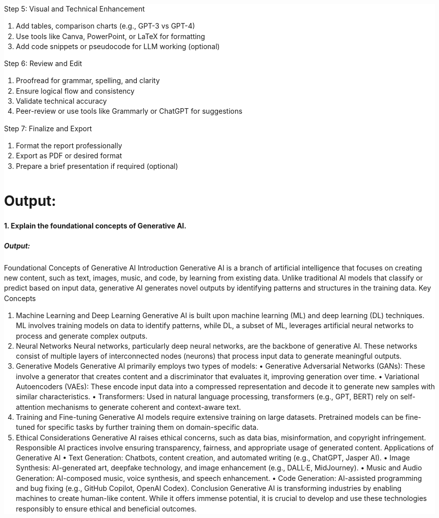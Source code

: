 Step 5: Visual and Technical Enhancement

1. Add tables, comparison charts (e.g., GPT-3 vs GPT-4)
2. Use tools like Canva, PowerPoint, or LaTeX for formatting
3.  Add code snippets or pseudocode for LLM working (optional)

Step 6: Review and Edit

1. Proofread for grammar, spelling, and clarity
2. Ensure logical flow and consistency
3. Validate technical accuracy
4. Peer-review or use tools like Grammarly or ChatGPT for suggestions

Step 7: Finalize and Export

1. Format the report professionally
2. Export as PDF or desired format
3. Prepare a brief presentation if required (optional)

# Output:

#### 1. Explain the foundational concepts of Generative AI.

##### Output:

Foundational Concepts of Generative AI
Introduction
Generative AI is a branch of artificial intelligence that focuses on creating new content, such as text, images, music, and code, by learning from existing data. Unlike traditional AI models that classify or predict based on input data, generative AI generates novel outputs by identifying patterns and structures in the training data.
Key Concepts

1. Machine Learning and Deep Learning
   Generative AI is built upon machine learning (ML) and deep learning (DL) techniques. ML involves training models on data to identify patterns, while DL, a subset of ML, leverages artificial neural networks to process and generate complex outputs.
2. Neural Networks
   Neural networks, particularly deep neural networks, are the backbone of generative AI. These networks consist of multiple layers of interconnected nodes (neurons) that process input data to generate meaningful outputs.
3. Generative Models
   Generative AI primarily employs two types of models:
   •	Generative Adversarial Networks (GANs): These involve a generator that creates content and a discriminator that evaluates it, improving generation over time.
   •	Variational Autoencoders (VAEs): These encode input data into a compressed representation and decode it to generate new samples with similar characteristics.
   •	Transformers: Used in natural language processing, transformers (e.g., GPT, BERT) rely on self-attention mechanisms to generate coherent and context-aware text.
4. Training and Fine-tuning
   Generative AI models require extensive training on large datasets. Pretrained models can be fine-tuned for specific tasks by further training them on domain-specific data.
5. Ethical Considerations
   Generative AI raises ethical concerns, such as data bias, misinformation, and copyright infringement. Responsible AI practices involve ensuring transparency, fairness, and appropriate usage of generated content.
   Applications of Generative AI
   •	Text Generation: Chatbots, content creation, and automated writing (e.g., ChatGPT, Jasper AI).
   •	Image Synthesis: AI-generated art, deepfake technology, and image enhancement (e.g., DALL·E, MidJourney).
   •	Music and Audio Generation: AI-composed music, voice synthesis, and speech enhancement.
   •	Code Generation: AI-assisted programming and bug fixing (e.g., GitHub Copilot, OpenAI Codex).
   Conclusion
   Generative AI is transforming industries by enabling machines to create human-like content. While it offers immense potential, it is crucial to develop and use these technologies responsibly to ensure ethical and beneficial outcomes.